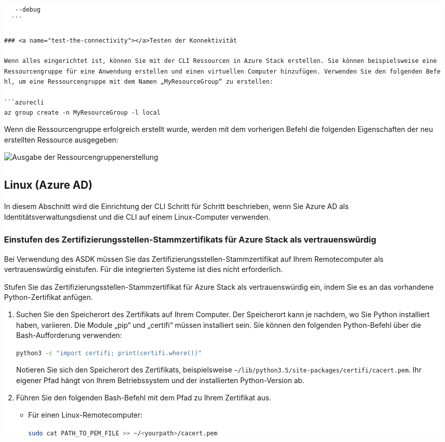    ```
      --debug 
     ```

### <a name="test-the-connectivity"></a>Testen der Konnektivität

Wenn alles eingerichtet ist, können Sie mit der CLI Ressourcen in Azure Stack erstellen. Sie können beispielsweise eine Ressourcengruppe für eine Anwendung erstellen und einen virtuellen Computer hinzufügen. Verwenden Sie den folgenden Befehl, um eine Ressourcengruppe mit dem Namen „MyResourceGroup“ zu erstellen:

```azurecli
az group create -n MyResourceGroup -l local
```

Wenn die Ressourcengruppe erfolgreich erstellt wurde, werden mit dem vorherigen Befehl die folgenden Eigenschaften der neu erstellten Ressource ausgegeben:

![Ausgabe der Ressourcengruppenerstellung](media/azure-stack-connect-cli/image1.png)


## <a name="linux-azure-ad"></a>Linux (Azure AD)

In diesem Abschnitt wird die Einrichtung der CLI Schritt für Schritt beschrieben, wenn Sie Azure AD als Identitätsverwaltungsdienst und die CLI auf einem Linux-Computer verwenden.

### <a name="trust-the-azure-stack-ca-root-certificate"></a>Einstufen des Zertifizierungsstellen-Stammzertifikats für Azure Stack als vertrauenswürdig

Bei Verwendung des ASDK müssen Sie das Zertifizierungsstellen-Stammzertifikat auf Ihrem Remotecomputer als vertrauenswürdig einstufen. Für die integrierten Systeme ist dies nicht erforderlich.

Stufen Sie das Zertifizierungsstellen-Stammzertifikat für Azure Stack als vertrauenswürdig ein, indem Sie es an das vorhandene Python-Zertifikat anfügen.

1. Suchen Sie den Speicherort des Zertifikats auf Ihrem Computer. Der Speicherort kann je nachdem, wo Sie Python installiert haben, variieren. Die Module „pip“ und „certifi“ müssen installiert sein. Sie können den folgenden Python-Befehl über die Bash-Aufforderung verwenden:

    ```bash  
    python3 -c "import certifi; print(certifi.where())"
    ```

    Notieren Sie sich den Speicherort des Zertifikats, beispielsweise `~/lib/python3.5/site-packages/certifi/cacert.pem`. Ihr eigener Pfad hängt von Ihrem Betriebssystem und der installierten Python-Version ab.

2. Führen Sie den folgenden Bash-Befehl mit dem Pfad zu Ihrem Zertifikat aus.

   - Für einen Linux-Remotecomputer:

     ```bash  
     sudo cat PATH_TO_PEM_FILE >> ~/<yourpath>/cacert.pem
     ```
